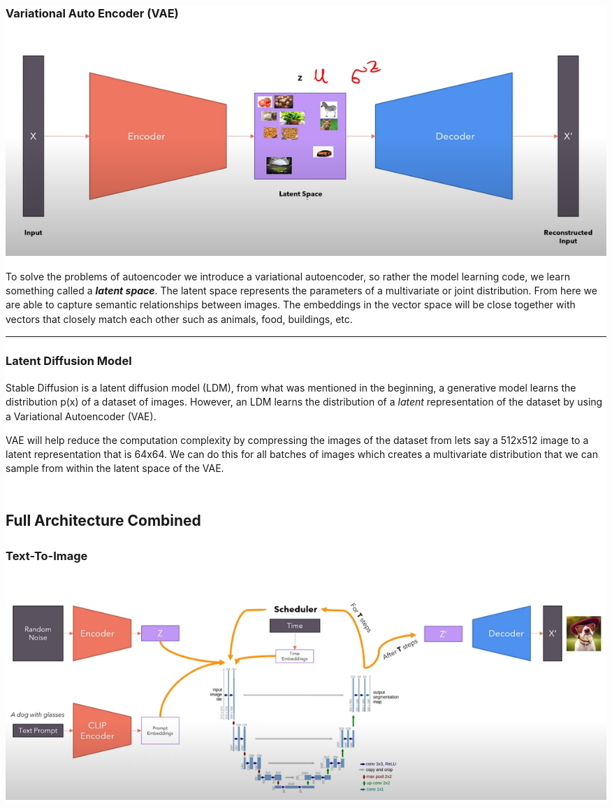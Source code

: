 
### Variational Auto Encoder (VAE)
![variational_autoencoder](images/variational_autoencoder.png)

To solve the problems of autoencoder we introduce a variational autoencoder, so rather the model learning code, we learn something called a ***latent space***. The latent space represents the parameters of a multivariate or joint distribution. From here we are able to capture semantic relationships between images. The embeddings in the vector space will be close together with vectors that closely match each other such as animals, food, buildings, etc.
<br>

---

### Latent Diffusion Model

Stable Diffusion is a latent diffusion model (LDM), from what was mentioned in the beginning, a generative model learns the distribution p(x) of a dataset of images. However, an LDM learns the distribution of a *latent* representation of the dataset by using a Variational Autoencoder (VAE).

VAE will help reduce the computation complexity by compressing the images of the dataset from lets say a 512x512 image to a latent representation that is 64x64. We can do this for all batches of images which creates a multivariate distribution that we can sample from within the latent space of the VAE.
<br><br>


## Full Architecture Combined
### Text-To-Image
![text-to-image](images/text-to-image.png)
